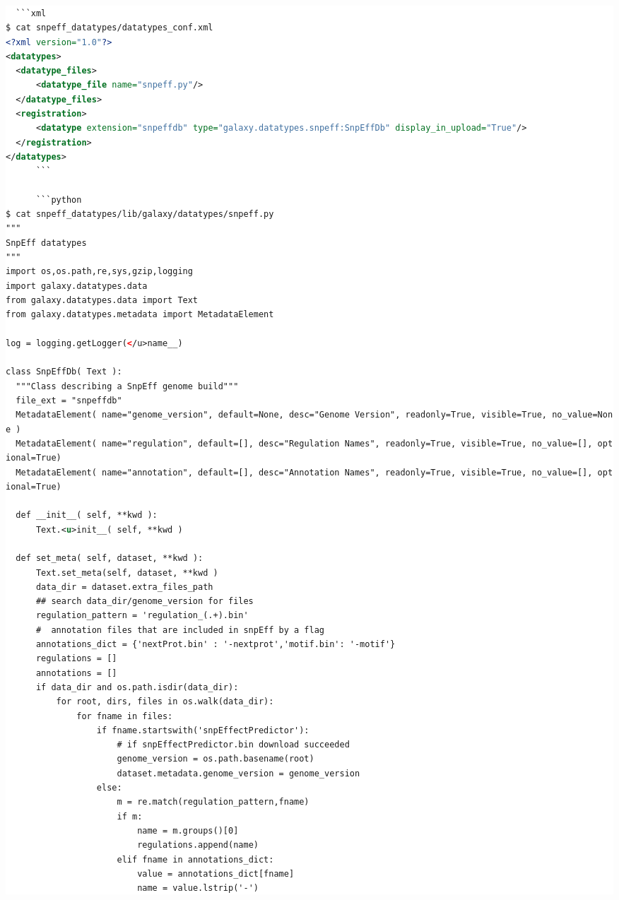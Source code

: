   ```xml
    ```xml
$ cat snpeff_datatypes/datatypes_conf.xml 
<?xml version="1.0"?>
<datatypes>
    <datatype_files>
        <datatype_file name="snpeff.py"/>
    </datatype_files>
    <registration>
        <datatype extension="snpeffdb" type="galaxy.datatypes.snpeff:SnpEffDb" display_in_upload="True"/>
    </registration>
</datatypes>
        ```

        ```python
$ cat snpeff_datatypes/lib/galaxy/datatypes/snpeff.py 
"""
SnpEff datatypes
"""
import os,os.path,re,sys,gzip,logging
import galaxy.datatypes.data
from galaxy.datatypes.data import Text
from galaxy.datatypes.metadata import MetadataElement

log = logging.getLogger(</u>name__)

class SnpEffDb( Text ):
    """Class describing a SnpEff genome build"""
    file_ext = "snpeffdb"
    MetadataElement( name="genome_version", default=None, desc="Genome Version", readonly=True, visible=True, no_value=None )
    MetadataElement( name="regulation", default=[], desc="Regulation Names", readonly=True, visible=True, no_value=[], optional=True)
    MetadataElement( name="annotation", default=[], desc="Annotation Names", readonly=True, visible=True, no_value=[], optional=True)

    def __init__( self, **kwd ):
        Text.<u>init__( self, **kwd )

    def set_meta( self, dataset, **kwd ):
        Text.set_meta(self, dataset, **kwd )
        data_dir = dataset.extra_files_path
        ## search data_dir/genome_version for files
        regulation_pattern = 'regulation_(.+).bin'
        #  annotation files that are included in snpEff by a flag
        annotations_dict = {'nextProt.bin' : '-nextprot','motif.bin': '-motif'}
        regulations = []
        annotations = []
        if data_dir and os.path.isdir(data_dir):
            for root, dirs, files in os.walk(data_dir):
                for fname in files:
                    if fname.startswith('snpEffectPredictor'):
                        # if snpEffectPredictor.bin download succeeded
                        genome_version = os.path.basename(root)
                        dataset.metadata.genome_version = genome_version
                    else:
                        m = re.match(regulation_pattern,fname)
                        if m:
                            name = m.groups()[0]
                            regulations.append(name)
                        elif fname in annotations_dict:
                            value = annotations_dict[fname]
                            name = value.lstrip('-')
  ```